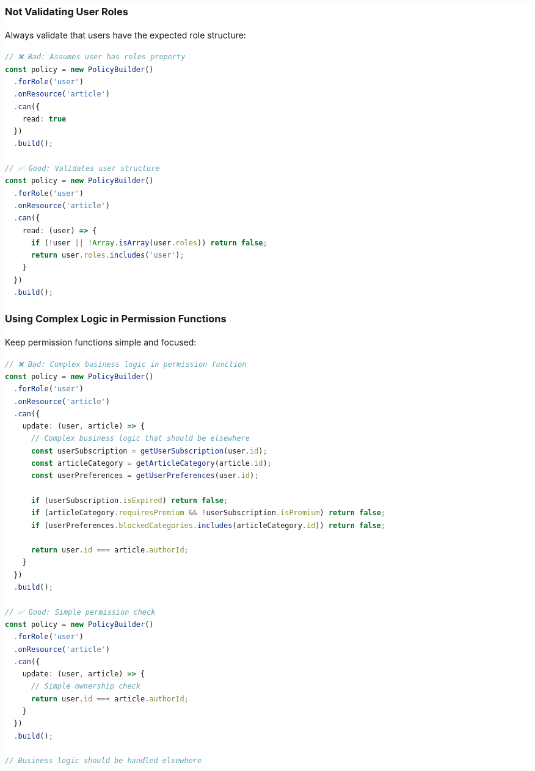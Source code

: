 ### Not Validating User Roles

Always validate that users have the expected role structure:

```typescript
// ❌ Bad: Assumes user has roles property
const policy = new PolicyBuilder()
  .forRole('user')
  .onResource('article')
  .can({
    read: true
  })
  .build();

// ✅ Good: Validates user structure
const policy = new PolicyBuilder()
  .forRole('user')
  .onResource('article')
  .can({
    read: (user) => {
      if (!user || !Array.isArray(user.roles)) return false;
      return user.roles.includes('user');
    }
  })
  .build();
```

### Using Complex Logic in Permission Functions

Keep permission functions simple and focused:

```typescript
// ❌ Bad: Complex business logic in permission function
const policy = new PolicyBuilder()
  .forRole('user')
  .onResource('article')
  .can({
    update: (user, article) => {
      // Complex business logic that should be elsewhere
      const userSubscription = getUserSubscription(user.id);
      const articleCategory = getArticleCategory(article.id);
      const userPreferences = getUserPreferences(user.id);
      
      if (userSubscription.isExpired) return false;
      if (articleCategory.requiresPremium && !userSubscription.isPremium) return false;
      if (userPreferences.blockedCategories.includes(articleCategory.id)) return false;
      
      return user.id === article.authorId;
    }
  })
  .build();

// ✅ Good: Simple permission check
const policy = new PolicyBuilder()
  .forRole('user')
  .onResource('article')
  .can({
    update: (user, article) => {
      // Simple ownership check
      return user.id === article.authorId;
    }
  })
  .build();

// Business logic should be handled elsewhere
```